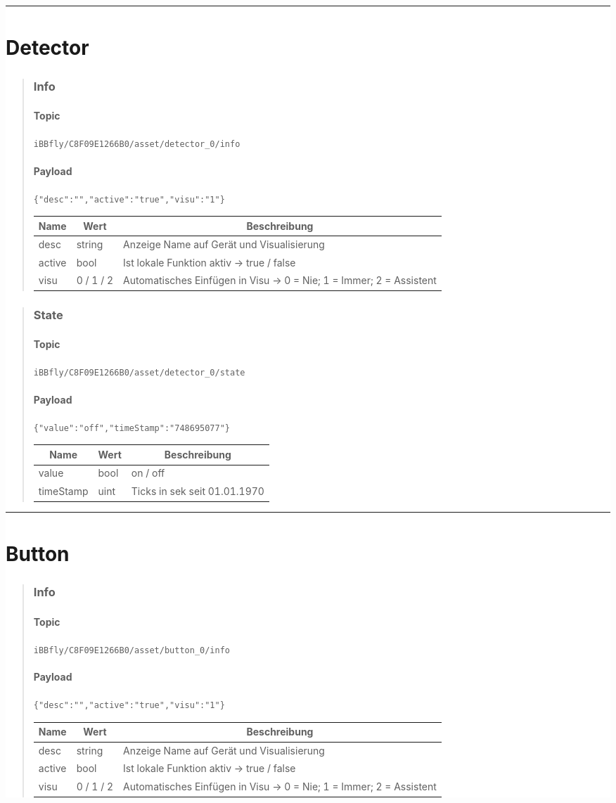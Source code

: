 ******

# Detector

> ### Info
> #### Topic
>   `iBBfly/C8F09E1266B0/asset/detector_0/info`
>
>
> #### Payload
> `{"desc":"","active":"true","visu":"1"}`
>
> | Name   | Wert      | Beschreibung                                                       |
> |--------|-----------|--------------------------------------------------------------------|
> | desc   | string    | Anzeige Name auf Gerät und Visualisierung                          |
> | active | bool      | Ist lokale Funktion aktiv → true / false                           |
> | visu   | 0 / 1 / 2 | Automatisches Einfügen in Visu → 0 = Nie; 1 = Immer; 2 = Assistent |


> ### State
> #### Topic
> `iBBfly/C8F09E1266B0/asset/detector_0/state`
>
>
> #### Payload
> `{"value":"off","timeStamp":"748695077"}`
>
> | Name      | Wert   | Beschreibung                 |
> |-----------|--------|------------------------------|
> | value     | bool   | on / off                     |
> | timeStamp | uint   | Ticks in sek seit 01.01.1970 |


******

# Button

> ### Info
> #### Topic
>   `iBBfly/C8F09E1266B0/asset/button_0/info`
>
>
> #### Payload
> `{"desc":"","active":"true","visu":"1"}`
>
> | Name   | Wert      | Beschreibung                                                       |
> |--------|-----------|--------------------------------------------------------------------|
> | desc   | string    | Anzeige Name auf Gerät und Visualisierung                          |
> | active | bool      | Ist lokale Funktion aktiv → true / false                           |
> | visu   | 0 / 1 / 2 | Automatisches Einfügen in Visu → 0 = Nie; 1 = Immer; 2 = Assistent |
